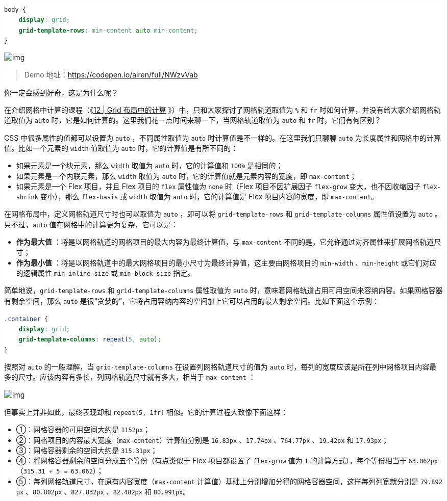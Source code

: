 ```CSS
body {
    display: grid;
    grid-template-rows: min-content auto min-content;
}
```

![img](https://p3-juejin.byteimg.com/tos-cn-i-k3u1fbpfcp/35eb6b85ac124688b09f44224470e535~tplv-k3u1fbpfcp-zoom-1.image)

> Demo 地址：https://codepen.io/airen/full/NWzvVab

你一定会感到好奇，这是为什么呢？

在介绍网格中计算的课程（《[12 | Grid 布局中的计算](https://juejin.cn/book/7161370789680250917/section/7161624007702216735) 》）中，只和大家探讨了网格轨道取值为 `%` 和 `fr` 时如何计算，并没有给大家介绍网格轨道取值为 `auto` 时，它是如何计算的。这里我们花一点时间来聊一下，当网格轨道取值为 `auto` 和 `fr` 时，它们有何区别？

CSS 中很多属性的值都可以设置为 `auto` ，不同属性取值为 `auto` 时计算值是不一样的。在这里我们只聊聊 `auto` 为长度属性和网格中的计算值。比如一个元素的 `width` 值取值为 `auto` 时，它的计算值是有所不同的：

- 如果元素是一个块元素，那么 `width` 取值为 `auto` 时，它的计算值和 `100%` 是相同的；
- 如果元素是一个内联元素，那么 `width` 取值为 `auto` 时，它的计算值就是元素内容的宽度，即 `max-content`； 
- 如果元素是一个 Flex 项目，并且 Flex 项目的 `flex` 属性值为 `none` 时（Flex 项目不因扩展因子 `flex-grow` 变大，也不因收缩因子 `flex-shrink` 变小），那么 `flex-basis` 或 `width` 取值为 `auto` 时，它的计算值是 Flex 项目内容的宽度，即 `max-content`。

在网格布局中，定义网格轨道尺寸时也可以取值为 `auto` ，即可以将 `grid-template-rows` 和 `grid-template-columns` 属性值设置为 `auto` 。只不过，`auto` 值在网格中的计算更为复杂，它可以是：

- **作为最大值** ：将是以网格轨道的网格项目的最大内容为最终计算值，与 `max-content` 不同的是，它允许通过对齐属性来扩展网格轨道尺寸；
- **作为最小值** ：将是以网格轨道中的最大网格项目的最小尺寸为最终计算值，这主要由网格项目的 `min-width` 、`min-height` 或它们对应的逻辑属性 `min-inline-size` 或 `min-block-size` 指定。

简单地说，`grid-template-rows` 和 `grid-template-columns` 属性取值为 `auto` 时，意味着网格轨道占用可用空间来容纳内容。如果网格容器有剩余空间，那么 `auto` 是很“贪婪的”，它将占用容纳内容的空间加上它可以占用的最大剩余空间。比如下面这个示例：

```CSS
.container {
    display: grid;
    grid-template-columns: repeat(5, auto);
}
```

按照对 `auto` 的一般理解，当 `grid-template-columns` 在设置列网格轨道尺寸的值为 `auto` 时，每列的宽度应该是所在列中网格项目内容最多的尺寸。应该内容有多长，列网格轨道尺寸就有多大，相当于 `max-content` ：

![img](https://p3-juejin.byteimg.com/tos-cn-i-k3u1fbpfcp/d00122f7a144439ab9ecab9303da2f02~tplv-k3u1fbpfcp-zoom-1.image)

但事实上并非如此，最终表现却和 `repeat(5, 1fr)` 相似。它的计算过程大致像下面这样：

- ①：网格容器的可用空间大约是 `1152px`； 
- ②：网格项目的内容最大宽度（`max-content`）计算值分别是 `16.83px` 、`17.74px` 、`764.77px` 、`19.42px` 和 `17.93px`； 
- ③：网格容器剩余的空间大约是 `315.31px`； 
- ④：将网格容器剩余的空间分成五个等份（有点类似于 Flex 项目都设置了 `flex-grow` 值为 `1` 的计算方式），每个等份相当于 `63.062px` （`315.31 ÷ 5 = 63.062`）；
- ⑤：每列网格轨道尺寸，在原有内容宽度（`max-content` 计算值）基础上分别增加分得的网格容器空间，这样每列列宽就分别是 `79.892px` 、`80.802px` 、`827.832px` 、`82.482px` 和 `80.991px`。 
